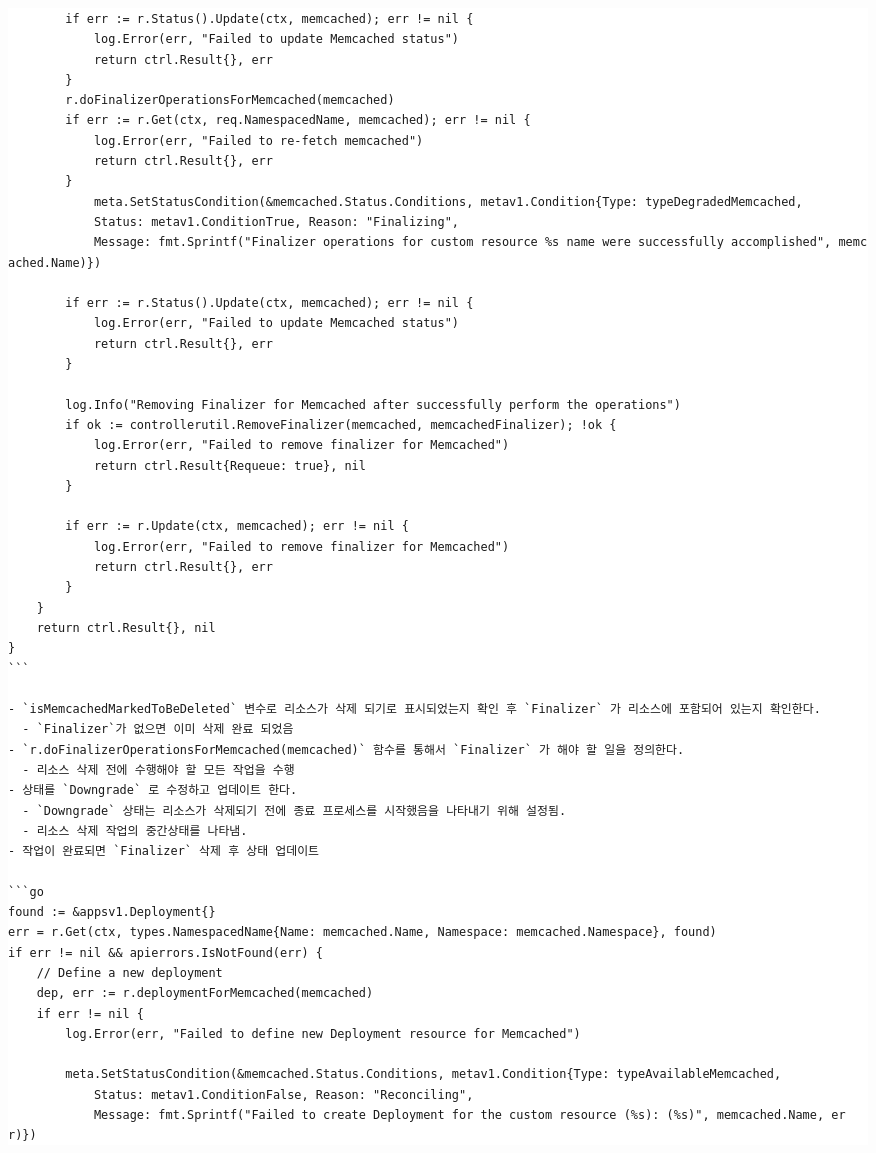     		if err := r.Status().Update(ctx, memcached); err != nil {
    			log.Error(err, "Failed to update Memcached status")
    			return ctrl.Result{}, err
    		}
    		r.doFinalizerOperationsForMemcached(memcached)
    		if err := r.Get(ctx, req.NamespacedName, memcached); err != nil {
    			log.Error(err, "Failed to re-fetch memcached")
    			return ctrl.Result{}, err
    		}
    			meta.SetStatusCondition(&memcached.Status.Conditions, metav1.Condition{Type: typeDegradedMemcached,
    			Status: metav1.ConditionTrue, Reason: "Finalizing",
    			Message: fmt.Sprintf("Finalizer operations for custom resource %s name were successfully accomplished", memcached.Name)})
    
    		if err := r.Status().Update(ctx, memcached); err != nil {
    			log.Error(err, "Failed to update Memcached status")
    			return ctrl.Result{}, err
    		}
    
    		log.Info("Removing Finalizer for Memcached after successfully perform the operations")
    		if ok := controllerutil.RemoveFinalizer(memcached, memcachedFinalizer); !ok {
    			log.Error(err, "Failed to remove finalizer for Memcached")
    			return ctrl.Result{Requeue: true}, nil
    		}
    
    		if err := r.Update(ctx, memcached); err != nil {
    			log.Error(err, "Failed to remove finalizer for Memcached")
    			return ctrl.Result{}, err
    		}
    	}
    	return ctrl.Result{}, nil
    }
    ```

    - `isMemcachedMarkedToBeDeleted` 변수로 리소스가 삭제 되기로 표시되었는지 확인 후 `Finalizer` 가 리소스에 포함되어 있는지 확인한다.
      - `Finalizer`가 없으면 이미 삭제 완료 되었음
    - `r.doFinalizerOperationsForMemcached(memcached)` 함수를 통해서 `Finalizer` 가 해야 할 일을 정의한다.
      - 리소스 삭제 전에 수행해야 할 모든 작업을 수행
    - 상태를 `Downgrade` 로 수정하고 업데이트 한다.
      - `Downgrade` 상태는 리소스가 삭제되기 전에 종료 프로세스를 시작했음을 나타내기 위해 설정됨.
      - 리소스 삭제 작업의 중간상태를 나타냄.
    - 작업이 완료되면 `Finalizer` 삭제 후 상태 업데이트

    ```go
    found := &appsv1.Deployment{}
    err = r.Get(ctx, types.NamespacedName{Name: memcached.Name, Namespace: memcached.Namespace}, found)
    if err != nil && apierrors.IsNotFound(err) {
    	// Define a new deployment
    	dep, err := r.deploymentForMemcached(memcached)
    	if err != nil {
    		log.Error(err, "Failed to define new Deployment resource for Memcached")
    
            meta.SetStatusCondition(&memcached.Status.Conditions, metav1.Condition{Type: typeAvailableMemcached,
    			Status: metav1.ConditionFalse, Reason: "Reconciling",
    			Message: fmt.Sprintf("Failed to create Deployment for the custom resource (%s): (%s)", memcached.Name, err)})
    